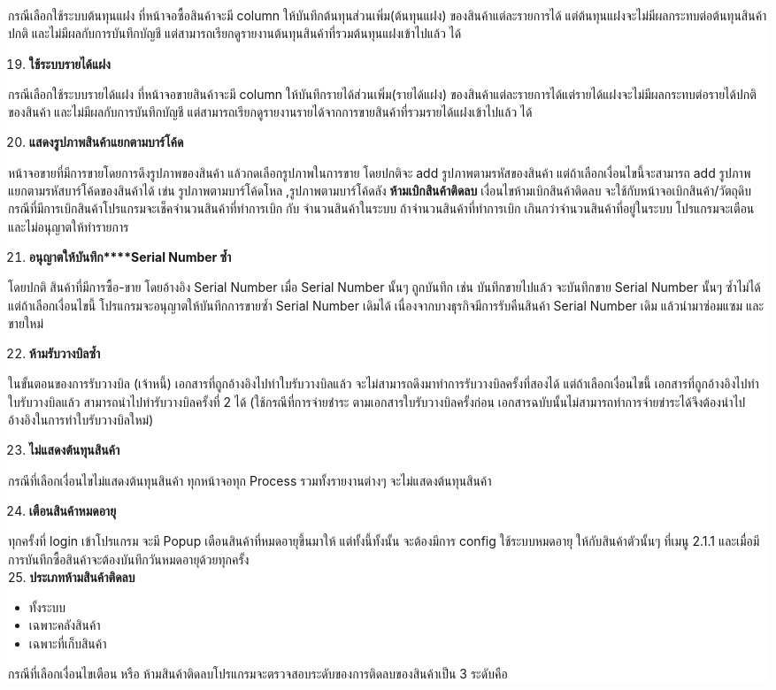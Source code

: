 กรณีเลือกใช้ระบบต้นทุนแฝง ที่หน้าจอซื้อสินค้าจะมี column
ให้บันทึกต้นทุนส่วนเพิ่ม(ต้นทุนแฝง) ของสินค้าแต่ละรายการได้
แต่ต้นทุนแฝงจะไม่มีผลกระทบต่อต้นทุนสินค้าปกติ และไม่มีผลกับการบันทึกบัญชี
แต่สามารถเรียกดูรายงานต้นทุนสินค้าที่รวมต้นทุนแฝงเข้าไปแล้ว ได้

  19. **ใช้ระบบรายได้แฝง**

กรณีเลือกใช้ระบบรายได้แฝง ที่หน้าจอขายสินค้าจะมี column
ให้บันทึกรายได้ส่วนเพิ่ม(รายได้แฝง)
ของสินค้าแต่ละรายการได้แต่รายได้แฝงจะไม่มีผลกระทบต่อรายได้ปกติของสินค้า
และไม่มีผลกับการบันทึกบัญชี
แต่สามารถเรียกดูรายงานรายได้จากการขายสินค้าที่รวมรายได้แฝงเข้าไปแล้ว ได้

  20. **แสดงรูปภาพสินค้าแยกตามบาร์โค้ด**

หน้าจอขายที่มีการขายโดยการดึงรูปภาพของสินค้า แล้วกดเลือกรูปภาพในการขาย
โดยปกติจะ add รูปภาพตามรหัสของสินค้า แต่ถ้าเลือกเงื่อนไขนี้จะสามารถ add
รูปภาพแยกตามรหัสบาร์โค้ดของสินค้าได้ เข่น รูปภาพตามบาร์โค้ดโหล
,รูปภาพตามบาร์โค้ดลัง **ห้ามเบิกสินค้าติดลบ** เงื่อนไขห้ามเบิกสินค้าติดลบ
จะใช้กับหน้าจอเบิกสินค้า/วัตถุดิบ
กรณีที่มีการเบิกสินค้าโปรแกรมจะเช็คจำนวนสินค้าที่ทำการเบิก กับ
จำนวนสินค้าในระบบ ถ้าจำนวนสินค้าที่ทำการเบิก เกินกว่าจำนวนสินค้าที่อยู่ในระบบ
โปรแกรมจะเตือนและไม่อนุญาตให้ทำรายการ

  21. **อนุญาตให้บันทึก****Serial Number ซ้ำ**

โดยปกติ สินค้าที่มีการซื้อ-ขาย โดยอ้างอิง Serial Number เมื่อ Serial Number
นั้นๆ ถูกบันทึก เช่น บันทึกขายไปแล้ว จะบันทึกขาย Serial Number นั้นๆ ซ้ำไม่ได้
แต่ถ้าเลือกเงื่อนไขนี้ โปรแกรมจะอนุญาตให้บันทึกการขายซ้ำ Serial Number เดิมได้
เนื่องจากบางธุรกิจมีการรับคืนสินค้า Serial Number เดิม แล้วนำมาซ่อมแซม และ
ขายใหม่

  22. **ห้ามรับวางบิลซ้ำ**

ในขั้นตอนของการรับวางบิล (เจ้าหนี้) เอกสารที่ถูกอ้างอิงไปทำใบรับวางบิลแล้ว
จะไม่สามารถดึงมาทำการรับวางบิลครั้งที่สองได้ แต่ถ้าเลือกเงื่อนไขนี้
เอกสารที่ถูกอ้างอิงไปทำใบรับวางบิลแล้ว สามารถนำไปทำรับวางบิลครั้งที่ 2 ได้
(ใช้กรณีที่การจ่ายชำระ ตามเอกสารใบรับวางบิลครั้งก่อน
เอกสารฉบับนั้นไม่สามารถทำการจ่ายขำระได้จึงต้องนำไปอ้างอิงในการทำใบรับวางบิลใหม่)

  23. **ไม่แสดงต้นทุนสินค้า**

กรณีที่เลือกเงื่อนไขไม่แสดงต้นทุนสินค้า ทุกหน้าจอทุก Process
รวมทั้งรายงานต่างๆ จะไม่แสดงต้นทุนสินค้า

  24. **เตือนสินค้าหมดอายุ**

ทุกครั้งที่ login เข้าโปรแกรม จะมี Popup เตือนสินค้าที่หมดอายุขึ้นมาให้
แต่ทั้งนี้ทั้งนั้น จะต้องมีการ config ใช้ระบบหมดอายุ ให้กับสินค้าตัวนั้นๆ
ที่เมนู 2.1.1 และเมื่อมีการบันทึกซื้อสินค้าจะต้องบันทึกวันหมดอายุด้วยทุกครั้ง  
  25. **ประเภทห้ามสินค้าติดลบ**

  * ทั้งระบบ
  * เฉพาะคลังสินค้า
  * เฉพาะที่เก็บสินค้า

กรณีที่เลือกเงื่อนไขเตือน หรือ
ห้ามสินค้าติดลบโปรแกรมจะตรวจสอบระดับของการติดลบของสินค้าเป็น 3 ระดับคือ

